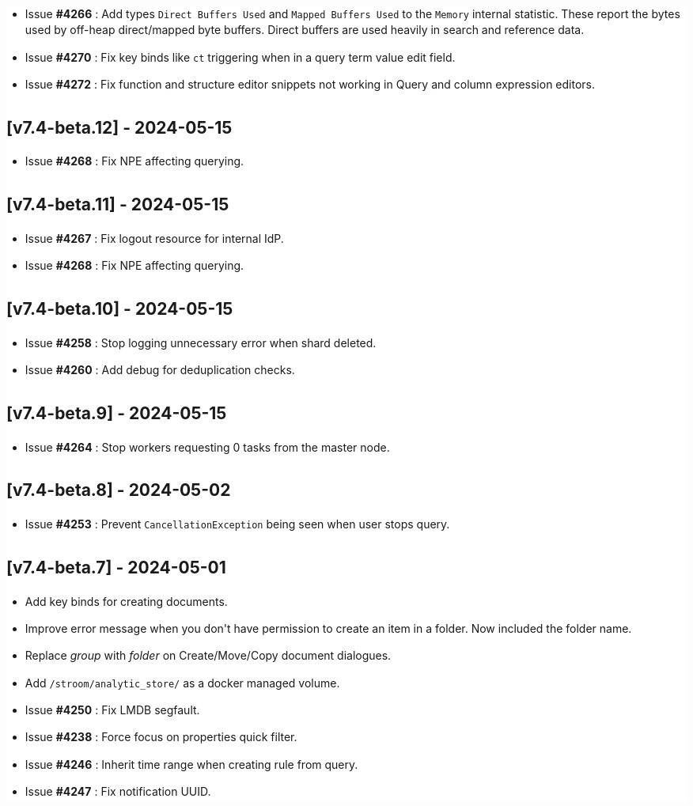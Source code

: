 * Issue **#4266** : Add types `Direct Buffers Used` and `Mapped Buffers Used` to the `Memory` internal statistic. These report the bytes used by off-heap direct/mapped byte buffers. Direct buffers are used heavily in search and reference data.

* Issue **#4270** : Fix key binds like `ct` triggering when in a query term value edit field.

* Issue **#4272** : Fix function and structure editor snippets not working in Query and column expression editors.


## [v7.4-beta.12] - 2024-05-15

* Issue **#4268** : Fix NPE affecting querying.


## [v7.4-beta.11] - 2024-05-15

* Issue **#4267** : Fix logout resource for internal IdP.

* Issue **#4268** : Fix NPE affecting querying.


## [v7.4-beta.10] - 2024-05-15

* Issue **#4258** : Stop logging unnecessary error when shard deleted.

* Issue **#4260** : Add debug for deduplication checks.


## [v7.4-beta.9] - 2024-05-15

* Issue **#4264** : Stop workers requesting 0 tasks from the master node.


## [v7.4-beta.8] - 2024-05-02

* Issue **#4253** : Prevent `CancellationException` being seen when user stops query.


## [v7.4-beta.7] - 2024-05-01

* Add key binds for creating documents.

* Improve error message when you don't have permission to create an item in a folder. Now included the folder name.

* Replace _group_ with _folder_ on Create/Move/Copy document dialogues.

* Add `/stroom/analytic_store/` as a docker managed volume.

* Issue **#4250** : Fix LMDB segfault.

* Issue **#4238** : Force focus on properties quick filter.

* Issue **#4246** : Inherit time range when creating rule from query.

* Issue **#4247** : Fix notification UUID.


[Unreleased]: https://github.com/gchq/stroom/compare/v7.10-beta.6...HEAD
[v7.10-beta.6]: https://github.com/gchq/stroom/compare/v7.10-beta.5...v7.10-beta.6
[v7.10-beta.5]: https://github.com/gchq/stroom/compare/v7.10-beta.4...v7.10-beta.5
[v7.10-beta.4]: https://github.com/gchq/stroom/compare/v7.10-beta.3...v7.10-beta.4
[v7.10-beta.3]: https://github.com/gchq/stroom/compare/v7.10-beta.2...v7.10-beta.3
[v7.10-beta.2]: https://github.com/gchq/stroom/compare/v7.10-beta.1...v7.10-beta.2
[v7.10-beta.1]: https://github.com/gchq/stroom/compare/v7.9-beta.12...v7.10-beta.1
[v7.9-beta.12]: https://github.com/gchq/stroom/compare/v7.9-beta.11...v7.9-beta.12
[v7.9-beta.11]: https://github.com/gchq/stroom/compare/v7.9-beta.10...v7.9-beta.11
[v7.9-beta.10]: https://github.com/gchq/stroom/compare/v7.9-beta.9...v7.9-beta.10
[v7.9-beta.9]: https://github.com/gchq/stroom/compare/v7.9-beta.8...v7.9-beta.9
[v7.9-beta.8]: https://github.com/gchq/stroom/compare/v7.9-beta.7...v7.9-beta.8
[v7.9-beta.7]: https://github.com/gchq/stroom/compare/v7.9-beta.6...v7.9-beta.7
[v7.9-beta.6]: https://github.com/gchq/stroom/compare/v7.9-beta.5...v7.9-beta.6
[v7.9-beta.5]: https://github.com/gchq/stroom/compare/v7.9-beta.4...v7.9-beta.5
[v7.9-beta.4]: https://github.com/gchq/stroom/compare/v7.9-beta.3...v7.9-beta.4
[v7.9-beta.3]: https://github.com/gchq/stroom/compare/v7.9-beta.2...v7.9-beta.3
[v7.9-beta.2]: https://github.com/gchq/stroom/compare/v7.9-beta.1...v7.9-beta.2
[v7.9-beta.1]: https://github.com/gchq/stroom/compare/v7.8-beta.14...v7.9-beta.1